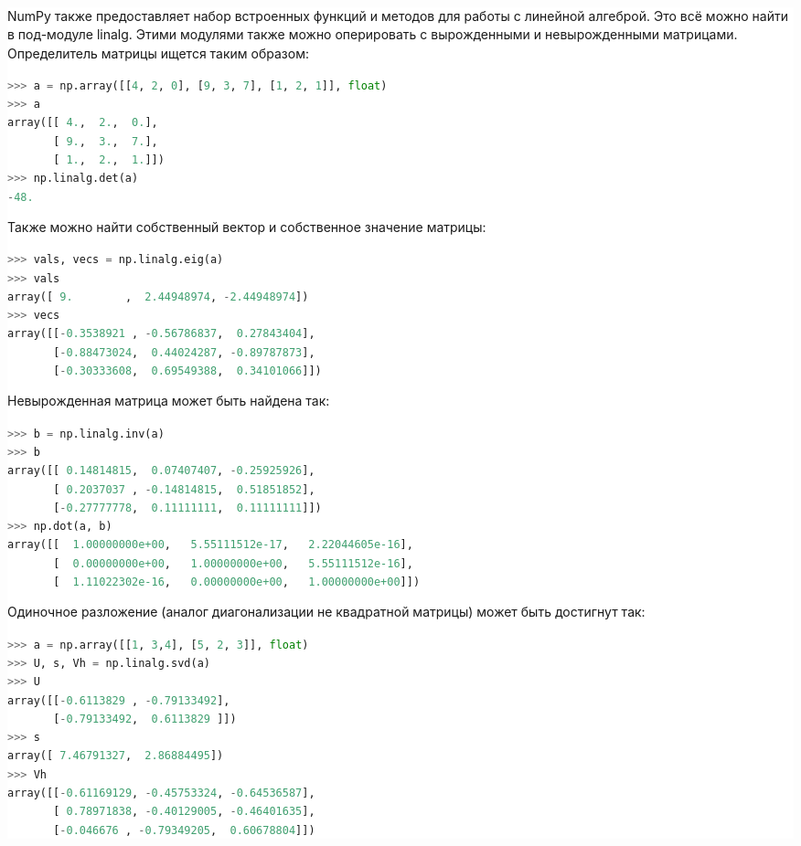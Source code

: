 NumPy также предоставляет набор встроенных функций и методов для работы с линейной алгеброй. Это всё можно найти в под-модуле linalg. Этими модулями также можно оперировать с вырожденными и невырожденными матрицами. Определитель матрицы ищется таким образом:

```python
>>> a = np.array([[4, 2, 0], [9, 3, 7], [1, 2, 1]], float)
>>> a
array([[ 4.,  2.,  0.],
       [ 9.,  3.,  7.],
       [ 1.,  2.,  1.]])
>>> np.linalg.det(a)
-48.
```

Также можно найти собственный вектор и собственное значение матрицы:

```python
>>> vals, vecs = np.linalg.eig(a)
>>> vals
array([ 9.        ,  2.44948974, -2.44948974])
>>> vecs
array([[-0.3538921 , -0.56786837,  0.27843404],
       [-0.88473024,  0.44024287, -0.89787873],
       [-0.30333608,  0.69549388,  0.34101066]])
```

Невырожденная матрица может быть найдена так:

```python
>>> b = np.linalg.inv(a)
>>> b
array([[ 0.14814815,  0.07407407, -0.25925926],
       [ 0.2037037 , -0.14814815,  0.51851852],
       [-0.27777778,  0.11111111,  0.11111111]])
>>> np.dot(a, b)
array([[  1.00000000e+00,   5.55111512e-17,   2.22044605e-16],
       [  0.00000000e+00,   1.00000000e+00,   5.55111512e-16],
       [  1.11022302e-16,   0.00000000e+00,   1.00000000e+00]])
```

Одиночное разложение (аналог диагонализации не квадратной матрицы) может быть достигнут так:

```python
>>> a = np.array([[1, 3,4], [5, 2, 3]], float)
>>> U, s, Vh = np.linalg.svd(a)
>>> U
array([[-0.6113829 , -0.79133492],
       [-0.79133492,  0.6113829 ]])
>>> s
array([ 7.46791327,  2.86884495])
>>> Vh
array([[-0.61169129, -0.45753324, -0.64536587],
       [ 0.78971838, -0.40129005, -0.46401635],
       [-0.046676 , -0.79349205,  0.60678804]])
```
